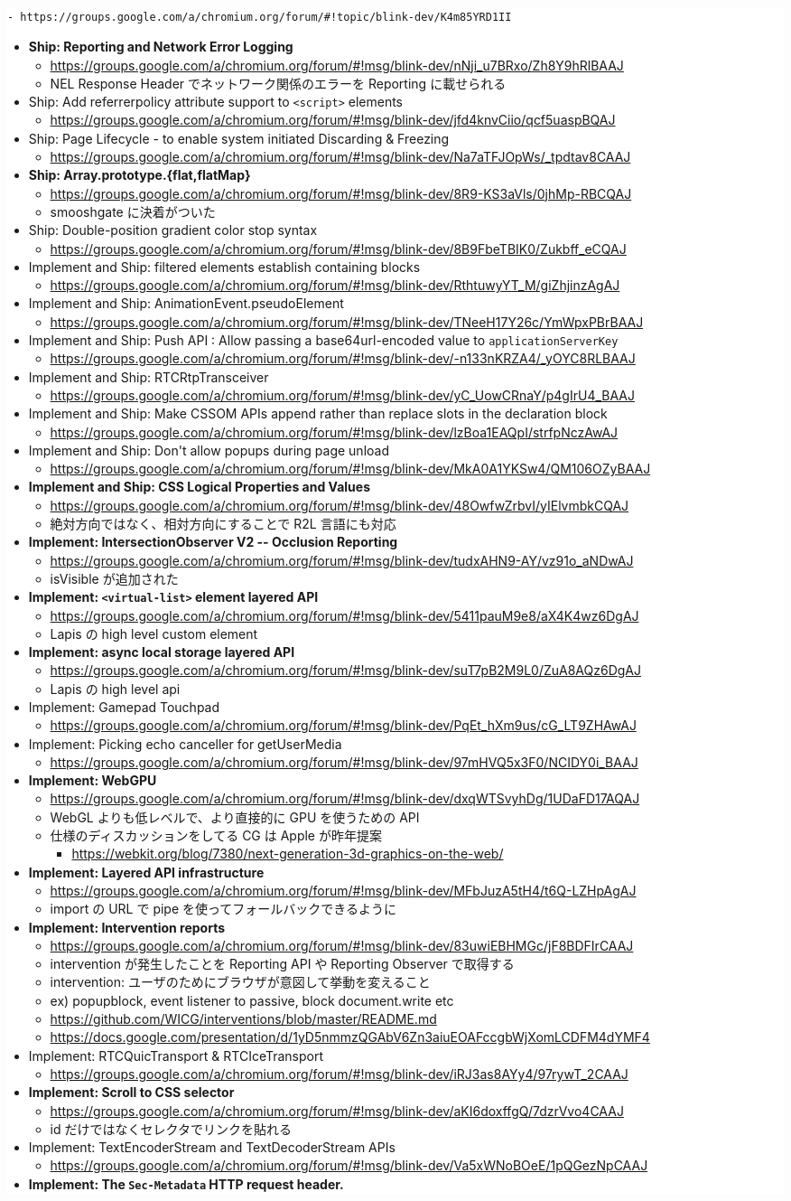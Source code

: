     - https://groups.google.com/a/chromium.org/forum/#!topic/blink-dev/K4m85YRD1II
  - **Ship: Reporting and Network Error Logging**
    - https://groups.google.com/a/chromium.org/forum/#!msg/blink-dev/nNji_u7BRxo/Zh8Y9hRlBAAJ
    - NEL Response Header でネットワーク関係のエラーを Reporting に載せられる
  - Ship: Add referrerpolicy attribute support to `<script>` elements
    - https://groups.google.com/a/chromium.org/forum/#!msg/blink-dev/jfd4knvCiio/qcf5uaspBQAJ
  - Ship: Page Lifecycle - to enable system initiated Discarding & Freezing
    - https://groups.google.com/a/chromium.org/forum/#!msg/blink-dev/Na7aTFJOpWs/_tpdtav8CAAJ
  - **Ship: Array.prototype.{flat,flatMap}**
    - https://groups.google.com/a/chromium.org/forum/#!msg/blink-dev/8R9-KS3aVls/0jhMp-RBCQAJ
    - smooshgate に決着がついた
  - Ship: Double-position gradient color stop syntax
    - https://groups.google.com/a/chromium.org/forum/#!msg/blink-dev/8B9FbeTBIK0/Zukbff_eCQAJ
  - Implement and Ship: filtered elements establish containing blocks
    - https://groups.google.com/a/chromium.org/forum/#!msg/blink-dev/RthtuwyYT_M/giZhjinzAgAJ
  - Implement and Ship: AnimationEvent.pseudoElement
    - https://groups.google.com/a/chromium.org/forum/#!msg/blink-dev/TNeeH17Y26c/YmWpxPBrBAAJ
  - Implement and Ship: Push API : Allow passing a base64url-encoded value to `applicationServerKey`
    - https://groups.google.com/a/chromium.org/forum/#!msg/blink-dev/-n133nKRZA4/_yOYC8RLBAAJ
  - Implement and Ship: RTCRtpTransceiver
    - https://groups.google.com/a/chromium.org/forum/#!msg/blink-dev/yC_UowCRnaY/p4gIrU4_BAAJ
  - Implement and Ship: Make CSSOM APIs append rather than replace slots in the declaration block
    - https://groups.google.com/a/chromium.org/forum/#!msg/blink-dev/lzBoa1EAQpI/strfpNczAwAJ
  - Implement and Ship: Don't allow popups during page unload
    - https://groups.google.com/a/chromium.org/forum/#!msg/blink-dev/MkA0A1YKSw4/QM106OZyBAAJ
  - **Implement and Ship: CSS Logical Properties and Values**
    - https://groups.google.com/a/chromium.org/forum/#!msg/blink-dev/48OwfwZrbvI/yIElvmbkCQAJ
    - 絶対方向ではなく、相対方向にすることで R2L 言語にも対応
  - **Implement: IntersectionObserver V2 -- Occlusion Reporting**
    - https://groups.google.com/a/chromium.org/forum/#!msg/blink-dev/tudxAHN9-AY/vz91o_aNDwAJ
    - isVisible が追加された
  - **Implement: `<virtual-list>` element layered API**
    - https://groups.google.com/a/chromium.org/forum/#!msg/blink-dev/5411pauM9e8/aX4K4wz6DgAJ
    - Lapis の high level custom element
  - **Implement: async local storage layered API**
    - https://groups.google.com/a/chromium.org/forum/#!msg/blink-dev/suT7pB2M9L0/ZuA8AQz6DgAJ
    - Lapis の high level api
  - Implement: Gamepad Touchpad
    - https://groups.google.com/a/chromium.org/forum/#!msg/blink-dev/PqEt_hXm9us/cG_LT9ZHAwAJ
  - Implement: Picking echo canceller for getUserMedia
    - https://groups.google.com/a/chromium.org/forum/#!msg/blink-dev/97mHVQ5x3F0/NCIDY0i_BAAJ
  - **Implement: WebGPU**
    - https://groups.google.com/a/chromium.org/forum/#!msg/blink-dev/dxqWTSvyhDg/1UDaFD17AQAJ
    - WebGL よりも低レベルで、より直接的に GPU を使うための API
    - 仕様のディスカッションをしてる CG は Apple が昨年提案
      - https://webkit.org/blog/7380/next-generation-3d-graphics-on-the-web/
  - **Implement: Layered API infrastructure**
    - https://groups.google.com/a/chromium.org/forum/#!msg/blink-dev/MFbJuzA5tH4/t6Q-LZHpAgAJ
    - import の URL で pipe を使ってフォールバックできるように
  - **Implement: Intervention reports**
    - https://groups.google.com/a/chromium.org/forum/#!msg/blink-dev/83uwiEBHMGc/jF8BDFIrCAAJ
    - intervention が発生したことを Reporting API や Reporting Observer で取得する
    - intervention: ユーザのためにブラウザが意図して挙動を変えること
    - ex) popupblock, event listener to passive, block document.write etc
    - https://github.com/WICG/interventions/blob/master/README.md
    - https://docs.google.com/presentation/d/1yD5nmmzQGAbV6Zn3aiuEOAFccgbWjXomLCDFM4dYMF4
  - Implement: RTCQuicTransport & RTCIceTransport
    - https://groups.google.com/a/chromium.org/forum/#!msg/blink-dev/iRJ3as8AYy4/97rywT_2CAAJ
  - **Implement: Scroll to CSS selector**
    - https://groups.google.com/a/chromium.org/forum/#!msg/blink-dev/aKI6doxffgQ/7dzrVvo4CAAJ
    - id だけではなくセレクタでリンクを貼れる
  - Implement: TextEncoderStream and TextDecoderStream APIs
    - https://groups.google.com/a/chromium.org/forum/#!msg/blink-dev/Va5xWNoBOeE/1pQGezNpCAAJ
  - **Implement: The `Sec-Metadata` HTTP request header.**
